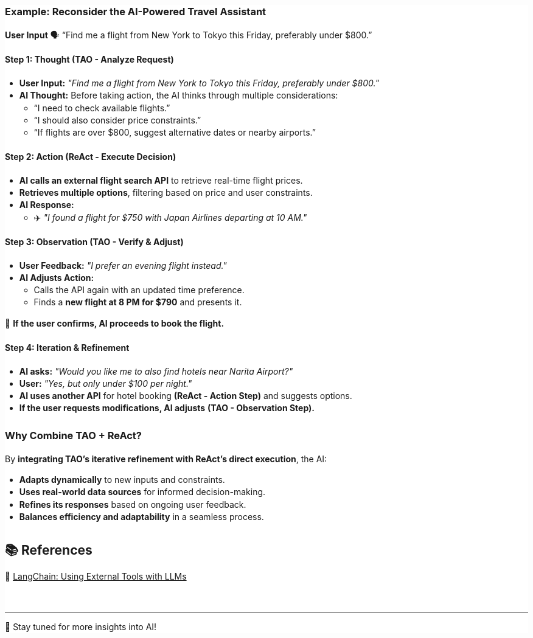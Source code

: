 ### Example: Reconsider the AI-Powered Travel Assistant
**User Input** 🗣 “Find me a flight from New York to Tokyo this Friday, preferably under $800.”

#### Step 1: Thought (TAO - Analyze Request)
- **User Input:** *"Find me a flight from New York to Tokyo this Friday, preferably under $800."*  
- **AI Thought:**  Before taking action, the AI thinks through multiple considerations:
    - “I need to check available flights.”
    - “I should also consider price constraints.”
    - “If flights are over $800, suggest alternative dates or nearby airports.”

#### Step 2: Action (ReAct - Execute Decision)
- **AI calls an external flight search API** to retrieve real-time flight prices.  
- **Retrieves multiple options**, filtering based on price and user constraints.  
- **AI Response:**  
    - ✈️ *"I found a flight for $750 with Japan Airlines departing at 10 AM."*  

#### Step 3: Observation (TAO - Verify & Adjust)
- **User Feedback:** *"I prefer an evening flight instead."* 
- **AI Adjusts Action:**  
    - Calls the API again with an updated time preference.  
    - Finds a **new flight at 8 PM for $790** and presents it.  

📌 **If the user confirms, AI proceeds to book the flight.**  

#### Step 4: Iteration & Refinement
- **AI asks:** *"Would you like me to also find hotels near Narita Airport?"*  
- **User:** *"Yes, but only under $100 per night."*  
- **AI uses another API** for hotel booking **(ReAct - Action Step)** and suggests options.  
- **If the user requests modifications, AI adjusts** **(TAO - Observation Step).**  

### Why Combine TAO + ReAct?
By **integrating TAO’s iterative refinement with ReAct’s direct execution**, the AI:  
- **Adapts dynamically** to new inputs and constraints.  
- **Uses real-world data sources** for informed decision-making.  
- **Refines its responses** based on ongoing user feedback.  
- **Balances efficiency and adaptability** in a seamless process.  


## 📚 References  

🔗 [LangChain: Using External Tools with LLMs](https://python.langchain.com/docs/how_to/#tools)  

<br>

---

🚀 Stay tuned for more insights into AI!